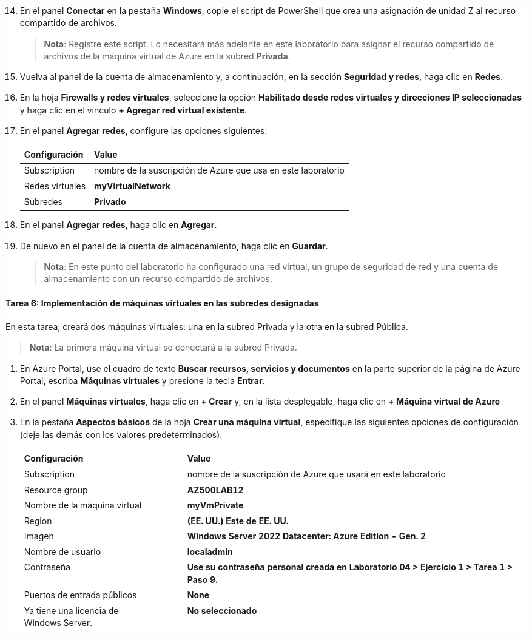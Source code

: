14. En el panel **Conectar** en la pestaña **Windows**, copie el script de PowerShell que crea una asignación de unidad Z al recurso compartido de archivos. 

    >**Nota**: Registre este script. Lo necesitará más adelante en este laboratorio para asignar el recurso compartido de archivos de la máquina virtual de Azure en la subred **Privada**.

15. Vuelva al panel de la cuenta de almacenamiento y, a continuación, en la sección **Seguridad y redes**, haga clic en **Redes**.

16. En la hoja **Firewalls y redes virtuales**, seleccione la opción **Habilitado desde redes virtuales y direcciones IP seleccionadas** y haga clic en el vínculo **+ Agregar red virtual existente**. 

17. En el panel **Agregar redes**, configure las opciones siguientes:

    |Configuración|Value|
    |---|---|
    |Subscription|nombre de la suscripción de Azure que usa en este laboratorio|
    |Redes virtuales|**myVirtualNetwork**|
    |Subredes|**Privado**|

18. En el panel **Agregar redes**, haga clic en **Agregar**. 

19. De nuevo en el panel de la cuenta de almacenamiento, haga clic en **Guardar**.

    >**Nota**: En este punto del laboratorio ha configurado una red virtual, un grupo de seguridad de red y una cuenta de almacenamiento con un recurso compartido de archivos. 

#### Tarea 6: Implementación de máquinas virtuales en las subredes designadas

En esta tarea, creará dos máquinas virtuales: una en la subred Privada y la otra en la subred Pública. 

>**Nota**: La primera máquina virtual se conectará a la subred Privada.

1. En Azure Portal, use el cuadro de texto **Buscar recursos, servicios y documentos** en la parte superior de la página de Azure Portal, escriba **Máquinas virtuales** y presione la tecla **Entrar**.

2. En el panel **Máquinas virtuales**, haga clic en **+ Crear** y, en la lista desplegable, haga clic en **+ Máquina virtual de Azure**

3. En la pestaña **Aspectos básicos** de la hoja **Crear una máquina virtual**, especifique las siguientes opciones de configuración (deje las demás con los valores predeterminados):

    |Configuración|Value|
    |---|---|
    |Subscription|nombre de la suscripción de Azure que usará en este laboratorio|
    |Resource group|**AZ500LAB12**|
    |Nombre de la máquina virtual|**myVmPrivate**|
    |Region|**(EE. UU.) Este de EE. UU.**|
    |Imagen|**Windows Server 2022 Datacenter: Azure Edition - Gen. 2**|
    |Nombre de usuario|**localadmin**|
    |Contraseña|**Use su contraseña personal creada en Laboratorio 04 > Ejercicio 1 > Tarea 1 > Paso 9.**|
    |Puertos de entrada públicos|**None**|
    |Ya tiene una licencia de Windows Server.|**No seleccionado**|
